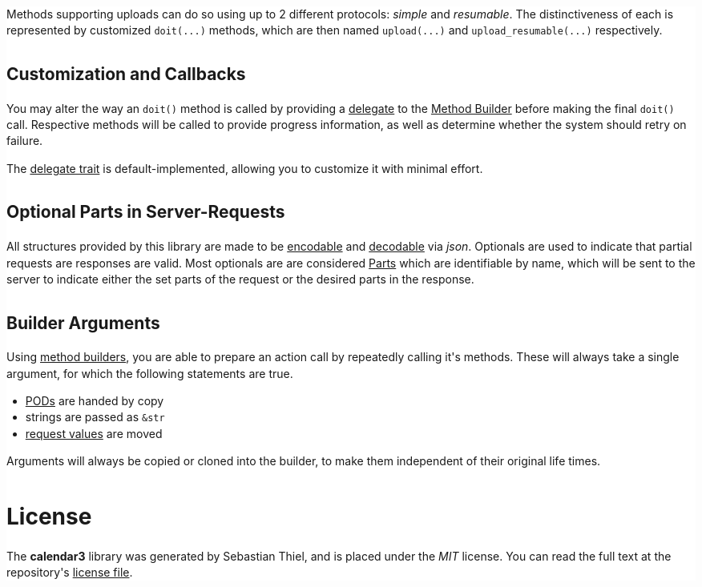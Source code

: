 Methods supporting uploads can do so using up to 2 different protocols: 
*simple* and *resumable*. The distinctiveness of each is represented by customized 
`doit(...)` methods, which are then named `upload(...)` and `upload_resumable(...)` respectively.

## Customization and Callbacks

You may alter the way an `doit()` method is called by providing a [delegate](https://docs.rs/google-calendar3/2.0.9+20210327/google_calendar3/client::Delegate) to the 
[Method Builder](https://docs.rs/google-calendar3/2.0.9+20210327/google_calendar3/client::CallBuilder) before making the final `doit()` call. 
Respective methods will be called to provide progress information, as well as determine whether the system should 
retry on failure.

The [delegate trait](https://docs.rs/google-calendar3/2.0.9+20210327/google_calendar3/client::Delegate) is default-implemented, allowing you to customize it with minimal effort.

## Optional Parts in Server-Requests

All structures provided by this library are made to be [encodable](https://docs.rs/google-calendar3/2.0.9+20210327/google_calendar3/client::RequestValue) and 
[decodable](https://docs.rs/google-calendar3/2.0.9+20210327/google_calendar3/client::ResponseResult) via *json*. Optionals are used to indicate that partial requests are responses 
are valid.
Most optionals are are considered [Parts](https://docs.rs/google-calendar3/2.0.9+20210327/google_calendar3/client::Part) which are identifiable by name, which will be sent to 
the server to indicate either the set parts of the request or the desired parts in the response.

## Builder Arguments

Using [method builders](https://docs.rs/google-calendar3/2.0.9+20210327/google_calendar3/client::CallBuilder), you are able to prepare an action call by repeatedly calling it's methods.
These will always take a single argument, for which the following statements are true.

* [PODs][wiki-pod] are handed by copy
* strings are passed as `&str`
* [request values](https://docs.rs/google-calendar3/2.0.9+20210327/google_calendar3/client::RequestValue) are moved

Arguments will always be copied or cloned into the builder, to make them independent of their original life times.

[wiki-pod]: http://en.wikipedia.org/wiki/Plain_old_data_structure
[builder-pattern]: http://en.wikipedia.org/wiki/Builder_pattern
[google-go-api]: https://github.com/google/google-api-go-client

# License
The **calendar3** library was generated by Sebastian Thiel, and is placed 
under the *MIT* license.
You can read the full text at the repository's [license file][repo-license].

[repo-license]: https://github.com/Byron/google-apis-rsblob/main/LICENSE.md
